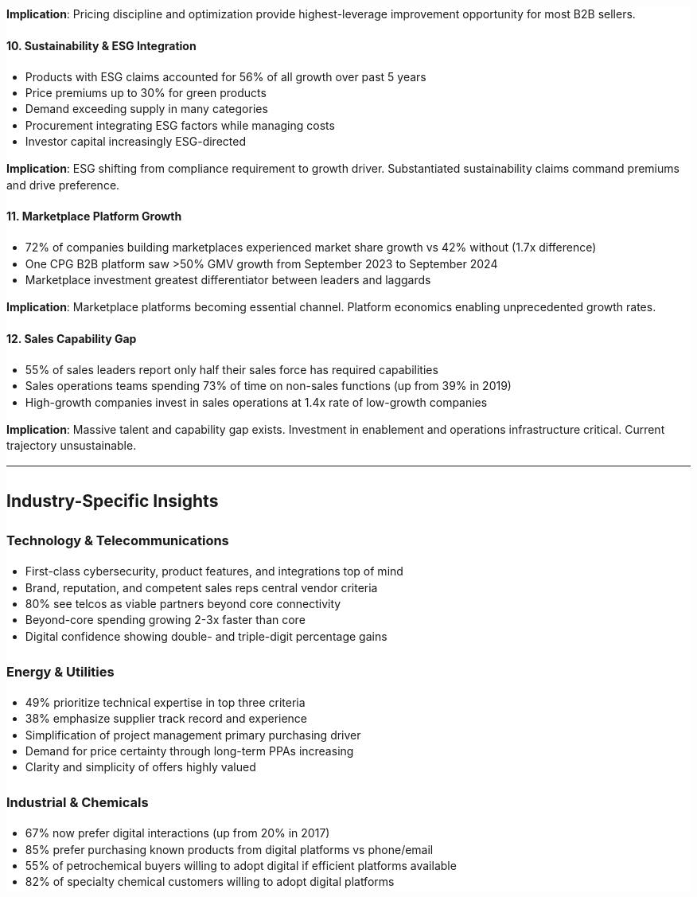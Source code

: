 **Implication**: Pricing discipline and optimization provide highest-leverage improvement opportunity for most B2B sellers.

#### 10. **Sustainability & ESG Integration**
- Products with ESG claims accounted for 56% of all growth over past 5 years
- Price premiums up to 30% for green products
- Demand exceeding supply in many categories
- Procurement integrating ESG factors while managing costs
- Investor capital increasingly ESG-directed

**Implication**: ESG shifting from compliance requirement to growth driver. Substantiated sustainability claims command premiums and drive preference.

#### 11. **Marketplace Platform Growth**
- 72% of companies building marketplaces experienced market share growth vs 42% without (1.7x difference)
- One CPG B2B platform saw >50% GMV growth from September 2023 to September 2024
- Marketplace investment greatest differentiator between leaders and laggards

**Implication**: Marketplace platforms becoming essential channel. Platform economics enabling unprecedented growth rates.

#### 12. **Sales Capability Gap**
- 55% of sales leaders report only half their sales force has required capabilities
- Sales operations teams spending 73% of time on non-sales functions (up from 39% in 2019)
- High-growth companies invest in sales operations at 1.4x rate of low-growth companies

**Implication**: Massive talent and capability gap exists. Investment in enablement and operations infrastructure critical. Current trajectory unsustainable.

---

## Industry-Specific Insights

### Technology & Telecommunications
- First-class cybersecurity, product features, and integrations top of mind
- Brand, reputation, and competent sales reps central vendor criteria
- 80% see telcos as viable partners beyond core connectivity
- Beyond-core spending growing 2-3x faster than core
- Digital confidence showing double- and triple-digit percentage gains

### Energy & Utilities
- 49% prioritize technical expertise in top three criteria
- 38% emphasize supplier track record and experience
- Simplification of project management primary purchasing driver
- Demand for price certainty through long-term PPAs increasing
- Clarity and simplicity of offers highly valued

### Industrial & Chemicals
- 67% now prefer digital interactions (up from 20% in 2017)
- 85% prefer purchasing known products from digital platforms vs phone/email
- 55% of petrochemical buyers willing to adopt digital if efficient platforms available
- 82% of specialty chemical customers willing to adopt digital platforms

